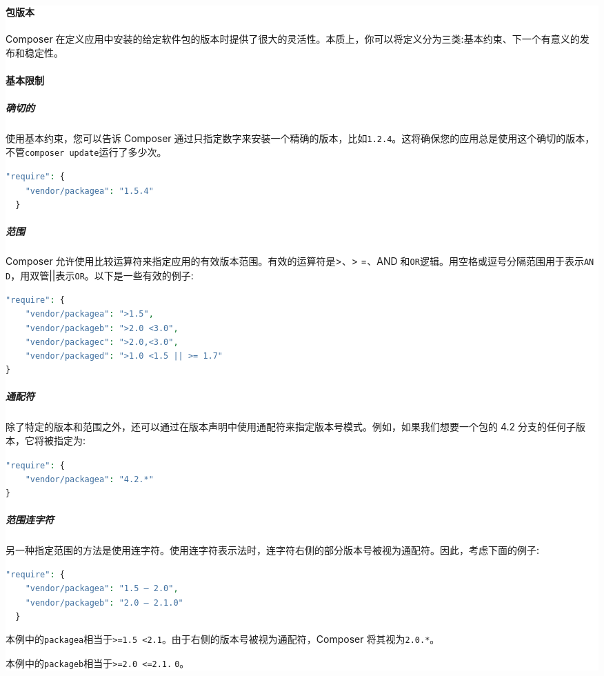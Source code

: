 #### 包版本

Composer 在定义应用中安装的给定软件包的版本时提供了很大的灵活性。本质上，你可以将定义分为三类:基本约束、下一个有意义的发布和稳定性。

#### 基本限制

##### 确切的

使用基本约束，您可以告诉 Composer 通过只指定数字来安装一个精确的版本，比如`1.2.4`。这将确保您的应用总是使用这个确切的版本，不管`composer update`运行了多少次。

```php
"require": {
    "vendor/packagea": "1.5.4"
  }

```

##### 范围

Composer 允许使用比较运算符来指定应用的有效版本范围。有效的运算符是>、> =、AND 和`OR`逻辑。用空格或逗号分隔范围用于表示`AND`，用双管||表示`OR`。以下是一些有效的例子:

```php
"require": {
    "vendor/packagea": ">1.5",
    "vendor/packageb": ">2.0 <3.0",
    "vendor/packagec": ">2.0,<3.0",
    "vendor/packaged": ">1.0 <1.5 || >= 1.7"
}

```

##### 通配符

除了特定的版本和范围之外，还可以通过在版本声明中使用通配符来指定版本号模式。例如，如果我们想要一个包的 4.2 分支的任何子版本，它将被指定为:

```php
"require": {
    "vendor/packagea": "4.2.*"
}

```

##### 范围连字符

另一种指定范围的方法是使用连字符。使用连字符表示法时，连字符右侧的部分版本号被视为通配符。因此，考虑下面的例子:

```php
"require": {
    "vendor/packagea": "1.5 – 2.0",
    "vendor/packageb": "2.0 – 2.1.0"
  }

```

本例中的`packagea`相当于`>=1.5 <2.1`。由于右侧的版本号被视为通配符，Composer 将其视为`2.0.*`。

本例中的`packageb`相当于`>=2.0 <=2.1.` `0`。
